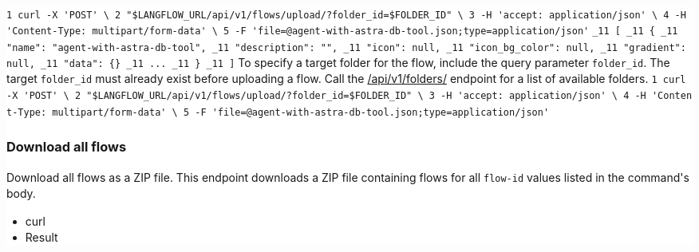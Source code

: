 
`
1
curl -X 'POST' \
2
 "$LANGFLOW_URL/api/v1/flows/upload/?folder_id=$FOLDER_ID" \
3
 -H 'accept: application/json' \
4
 -H 'Content-Type: multipart/form-data' \
5
 -F 'file=@agent-with-astra-db-tool.json;type=application/json'
`
`
_11
[
_11
 {
_11
  "name": "agent-with-astra-db-tool",
_11
  "description": "",
_11
  "icon": null,
_11
  "icon_bg_color": null,
_11
  "gradient": null,
_11
  "data": {}
_11
 ...
_11
 }
_11
]
`
To specify a target folder for the flow, include the query parameter `folder_id`. The target `folder_id` must already exist before uploading a flow. Call the [/api/v1/folders/](https://docs.langflow.org/<#read-folders>) endpoint for a list of available folders.
`
1
curl -X 'POST' \
2
 "$LANGFLOW_URL/api/v1/flows/upload/?folder_id=$FOLDER_ID" \
3
 -H 'accept: application/json' \
4
 -H 'Content-Type: multipart/form-data' \
5
 -F 'file=@agent-with-astra-db-tool.json;type=application/json'
`
### Download all flows[​](https://docs.langflow.org/<#download-all-flows> "Direct link to Download all flows")
Download all flows as a ZIP file.
This endpoint downloads a ZIP file containing flows for all `flow-id` values listed in the command's body.
  * curl
  * Result
